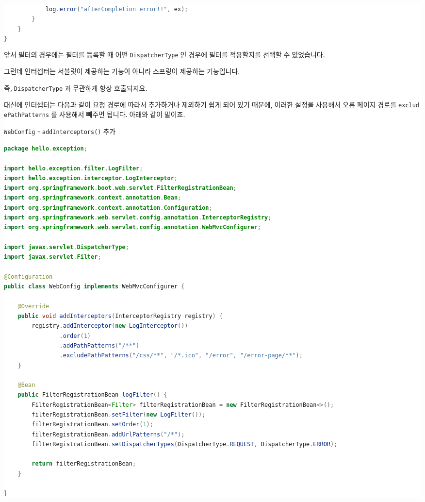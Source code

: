 ```java
            log.error("afterCompletion error!!", ex);
        }
    }
}
```

앞서 필터의 경우에는 필터를 등록할 때 어떤 `DispatcherType` 인 경우에 필터를 적용할지를 선택할 수 있었습니다. 

그런데 인터셉터는 서블릿이 제공하는 기능이 아니라 스프링이 제공하는 기능입니다. 

즉, `DispatcherType` 과 무관하게 항상 호출되지요.

대신에 인터셉터는 다음과 같이 요청 경로에 따라서 추가하거나 제외하기 쉽게 되어 있기 때문에, 이러한 설정을 사용해서 오류 페이지 경로를 `excludePathPatterns` 를 사용해서 빼주면 됩니다. 아래와 같이 말이죠.

`WebConfig` - `addInterceptors()` 추가

```java
package hello.exception;

import hello.exception.filter.LogFilter;
import hello.exception.interceptor.LogInterceptor;
import org.springframework.boot.web.servlet.FilterRegistrationBean;
import org.springframework.context.annotation.Bean;
import org.springframework.context.annotation.Configuration;
import org.springframework.web.servlet.config.annotation.InterceptorRegistry;
import org.springframework.web.servlet.config.annotation.WebMvcConfigurer;

import javax.servlet.DispatcherType;
import javax.servlet.Filter;

@Configuration
public class WebConfig implements WebMvcConfigurer {

    @Override
    public void addInterceptors(InterceptorRegistry registry) {
        registry.addInterceptor(new LogInterceptor())
                .order(1)
                .addPathPatterns("/**")
                .excludePathPatterns("/css/**", "/*.ico", "/error", "/error-page/**");
    }

    @Bean
    public FilterRegistrationBean logFilter() {
        FilterRegistrationBean<Filter> filterRegistrationBean = new FilterRegistrationBean<>();
        filterRegistrationBean.setFilter(new LogFilter());
        filterRegistrationBean.setOrder(1);
        filterRegistrationBean.addUrlPatterns("/*");
        filterRegistrationBean.setDispatcherTypes(DispatcherType.REQUEST, DispatcherType.ERROR);

        return filterRegistrationBean;
    }

}
```
